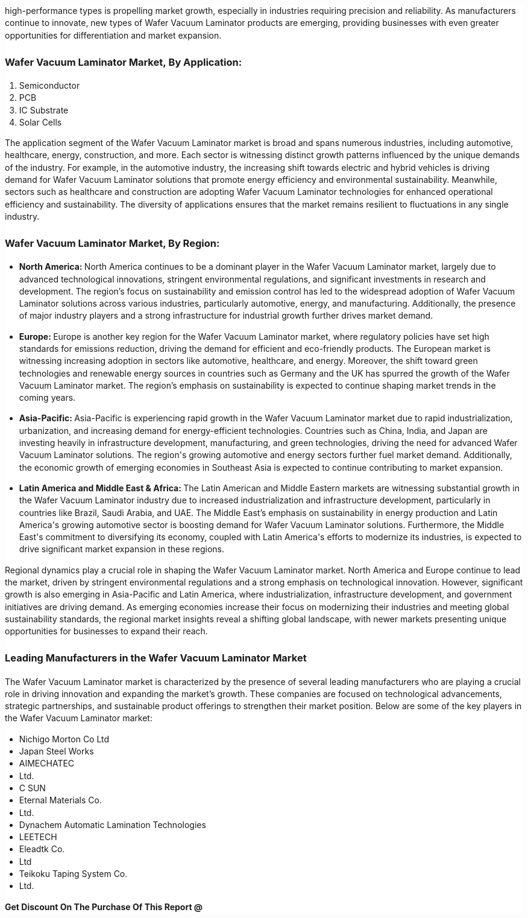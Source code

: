 high-performance types is propelling market growth, especially in industries requiring precision and reliability. As manufacturers continue to innovate, new types of Wafer Vacuum Laminator products are emerging, providing businesses with even greater opportunities for differentiation and market expansion.</p><h3>Wafer Vacuum Laminator Market,&nbsp;By Application:</h3><ol><li>Semiconductor<li> PCB<li> IC Substrate<li> Solar Cells</li></ol><p>The application segment of the Wafer Vacuum Laminator market is broad and spans numerous industries, including automotive, healthcare, energy, construction, and more. Each sector is witnessing distinct growth patterns influenced by the unique demands of the industry. For example, in the automotive industry, the increasing shift towards electric and hybrid vehicles is driving demand for Wafer Vacuum Laminator solutions that promote energy efficiency and environmental sustainability. Meanwhile, sectors such as healthcare and construction are adopting Wafer Vacuum Laminator technologies for enhanced operational efficiency and sustainability. The diversity of applications ensures that the market remains resilient to fluctuations in any single industry.</p><h3>Wafer Vacuum Laminator Market, By Region:</h3><ul><li><p><strong>North America:&nbsp;</strong>North America continues to be a dominant player in the Wafer Vacuum Laminator market, largely due to advanced technological innovations, stringent environmental regulations, and significant investments in research and development. The region&rsquo;s focus on sustainability and emission control has led to the widespread adoption of Wafer Vacuum Laminator solutions across various industries, particularly automotive, energy, and manufacturing. Additionally, the presence of major industry players and a strong infrastructure for industrial growth further drives market demand.</p></li><li><p><strong><strong>Europe:&nbsp;</strong></strong>Europe is another key region for the Wafer Vacuum Laminator market, where regulatory policies have set high standards for emissions reduction, driving the demand for efficient and eco-friendly products. The European market is witnessing increasing adoption in sectors like automotive, healthcare, and energy. Moreover, the shift toward green technologies and renewable energy sources in countries such as Germany and the UK has spurred the growth of the Wafer Vacuum Laminator market. The region&rsquo;s emphasis on sustainability is expected to continue shaping market trends in the coming years.</p></li><li><p><strong><strong>Asia-Pacific:&nbsp;</strong></strong>Asia-Pacific is experiencing rapid growth in the Wafer Vacuum Laminator market due to rapid industrialization, urbanization, and increasing demand for energy-efficient technologies. Countries such as China, India, and Japan are investing heavily in infrastructure development, manufacturing, and green technologies, driving the need for advanced Wafer Vacuum Laminator solutions. The region's growing automotive and energy sectors further fuel market demand. Additionally, the economic growth of emerging economies in Southeast Asia is expected to continue contributing to market expansion.</p></li><li><p><strong><strong>Latin America and Middle East &amp; Africa:&nbsp;</strong></strong>The Latin American and Middle Eastern markets are witnessing substantial growth in the Wafer Vacuum Laminator industry due to increased industrialization and infrastructure development, particularly in countries like Brazil, Saudi Arabia, and UAE. The Middle East&rsquo;s emphasis on sustainability in energy production and Latin America's growing automotive sector is boosting demand for Wafer Vacuum Laminator solutions. Furthermore, the Middle East's commitment to diversifying its economy, coupled with Latin America's efforts to modernize its industries, is expected to drive significant market expansion in these regions.</p></li></ul><p>Regional dynamics play a crucial role in shaping the Wafer Vacuum Laminator market. North America and Europe continue to lead the market, driven by stringent environmental regulations and a strong emphasis on technological innovation. However, significant growth is also emerging in Asia-Pacific and Latin America, where industrialization, infrastructure development, and government initiatives are driving demand. As emerging economies increase their focus on modernizing their industries and meeting global sustainability standards, the regional market insights reveal a shifting global landscape, with newer markets presenting unique opportunities for businesses to expand their reach.</p><h3><strong>Leading Manufacturers in the Wafer Vacuum Laminator Market</strong></h3><p>The Wafer Vacuum Laminator market is characterized by the presence of several leading manufacturers who are playing a crucial role in driving innovation and expanding the market&rsquo;s growth. These companies are focused on technological advancements, strategic partnerships, and sustainable product offerings to strengthen their market position. Below are some of the key players in the Wafer Vacuum Laminator market:</p></div><div class="article-main__content" data-test-id="publishing-text-block"><ul><li><span class="">Nichigo Morton Co Ltd<li> Japan Steel Works<li> AIMECHATEC<li> Ltd.<li> C SUN<li> Eternal Materials Co.<li>Ltd.<li> Dynachem Automatic Lamination Technologies<li> LEETECH<li> Eleadtk Co.<li> Ltd<li> Teikoku Taping System Co.<li> Ltd.</span></li></ul></div><div class="article-main__content" data-test-id="publishing-text-block"><p><span class="font-[700]"><strong>Get Discount On The Purchase Of This Report @</strong>